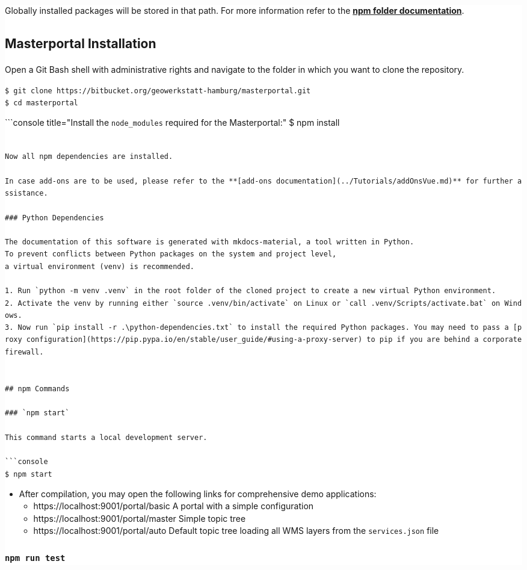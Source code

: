 Globally installed packages will be stored in that path. For more information refer to the **[npm folder documentation](https://docs.npmjs.com/files/folders)**.



## Masterportal Installation
Open a Git Bash shell with administrative rights and navigate to the folder in which you want to clone the repository.

```console title="Clone the repository and navigate inside"
$ git clone https://bitbucket.org/geowerkstatt-hamburg/masterportal.git
$ cd masterportal
```

```console title="Install the `node_modules` required for the Masterportal:"
$ npm install
```

Now all npm dependencies are installed.

In case add-ons are to be used, please refer to the **[add-ons documentation](../Tutorials/addOnsVue.md)** for further assistance.

### Python Dependencies

The documentation of this software is generated with mkdocs-material, a tool written in Python.
To prevent conflicts between Python packages on the system and project level,
a virtual environment (venv) is recommended.

1. Run `python -m venv .venv` in the root folder of the cloned project to create a new virtual Python environment.
2. Activate the venv by running either `source .venv/bin/activate` on Linux or `call .venv/Scripts/activate.bat` on Windows.
3. Now run `pip install -r .\python-dependencies.txt` to install the required Python packages. You may need to pass a [proxy configuration](https://pip.pypa.io/en/stable/user_guide/#using-a-proxy-server) to pip if you are behind a corporate firewall.


## npm Commands

### `npm start`

This command starts a local development server.

```console
$ npm start
```

- After compilation, you may open the following links for comprehensive demo applications:
    - https://localhost:9001/portal/basic A portal with a simple configuration
    - https://localhost:9001/portal/master Simple topic tree
    - https://localhost:9001/portal/auto Default topic tree loading all WMS layers from the `services.json` file


### `npm run test`
